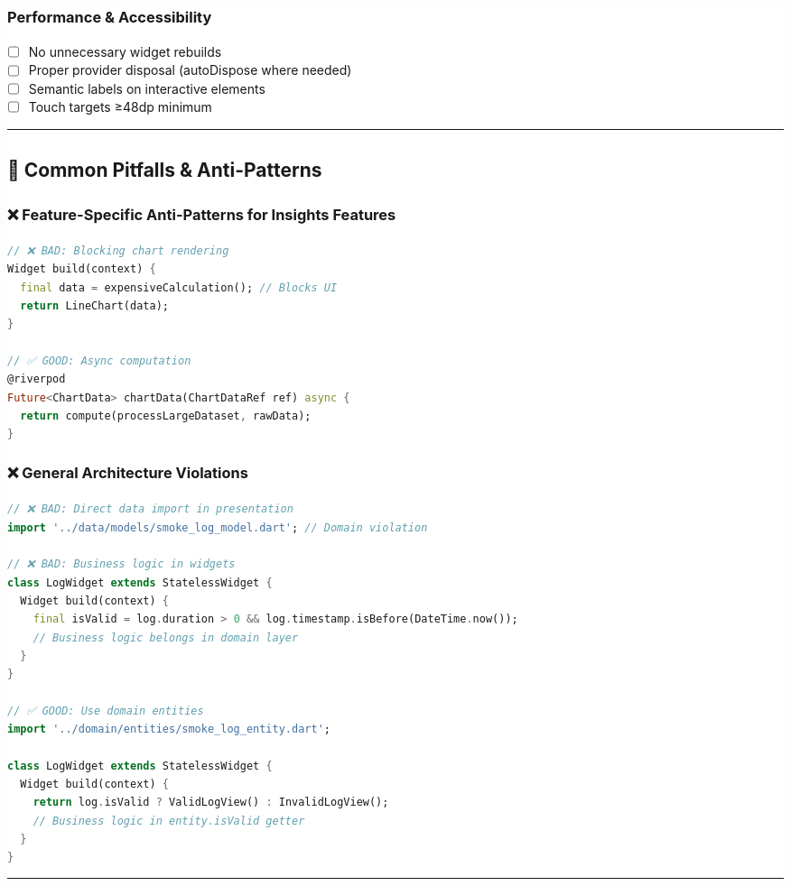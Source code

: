 ### Performance & Accessibility
- [ ] No unnecessary widget rebuilds
- [ ] Proper provider disposal (autoDispose where needed)
- [ ] Semantic labels on interactive elements
- [ ] Touch targets ≥48dp minimum

---

## 🚫 Common Pitfalls & Anti-Patterns

### ❌ Feature-Specific Anti-Patterns for Insights Features

```dart
// ❌ BAD: Blocking chart rendering
Widget build(context) {
  final data = expensiveCalculation(); // Blocks UI
  return LineChart(data);
}

// ✅ GOOD: Async computation
@riverpod
Future<ChartData> chartData(ChartDataRef ref) async {
  return compute(processLargeDataset, rawData);
}
```

### ❌ General Architecture Violations
```dart
// ❌ BAD: Direct data import in presentation
import '../data/models/smoke_log_model.dart'; // Domain violation

// ❌ BAD: Business logic in widgets
class LogWidget extends StatelessWidget {
  Widget build(context) {
    final isValid = log.duration > 0 && log.timestamp.isBefore(DateTime.now());
    // Business logic belongs in domain layer
  }
}

// ✅ GOOD: Use domain entities
import '../domain/entities/smoke_log_entity.dart';

class LogWidget extends StatelessWidget {
  Widget build(context) {
    return log.isValid ? ValidLogView() : InvalidLogView();
    // Business logic in entity.isValid getter
  }
}
```

---
